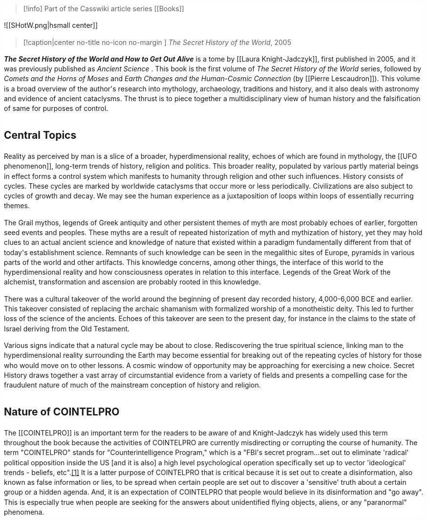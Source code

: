 > [!info] Part of the Casswiki article series [[Books]]

![[SHotW.png|hsmall center]]
> [!caption|center no-title no-icon no-margin ]
> _The Secret History of the World_, 2005

_**The Secret History of the World and How to Get Out Alive**_ is a tome by [[Laura Knight-Jadczyk]], first published in 2005, and it was previously published as _Ancient Science_ . This book is the first volume of _The Secret History of the World_ series, followed by _Comets and the Horns of Moses_ and _Earth Changes and the Human-Cosmic Connection_ (by [[Pierre Lescaudron]]). This volume is a broad overview of the author's research into mythology, archaeology, traditions and history, and it also deals with astronomy and evidence of ancient cataclysms. The thrust is to piece together a multidisciplinary view of human history and the falsification of same for purposes of control.

Central Topics
--------------

Reality as perceived by man is a slice of a broader, hyperdimensional reality, echoes of which are found in mythology, the [[UFO phenomenon]], long-term trends of history, religion and politics. This broader reality, populated by various partly material beings in effect forms a control system which manifests to humanity through religion and other such influences. History consists of cycles. These cycles are marked by worldwide cataclysms that occur more or less periodically. Civilizations are also subject to cycles of growth and decay. We may see the human experience as a juxtaposition of loops within loops of essentially recurring themes.

The Grail mythos, legends of Greek antiquity and other persistent themes of myth are most probably echoes of earlier, forgotten seed events and peoples. These myths are a result of repeated historization of myth and mythization of history, yet they may hold clues to an actual ancient science and knowledge of nature that existed within a paradigm fundamentally different from that of today's establishment science. Remnants of such knowledge can be seen in the megalithic sites of Europe, pyramids in various parts of the world and other artifacts. This knowledge concerns, among other things, the interface of this world to the hyperdimensional reality and how consciousness operates in relation to this interface. Legends of the Great Work of the alchemist, transformation and ascension are probably rooted in this knowledge.

There was a cultural takeover of the world around the beginning of present day recorded history, 4,000-6,000 BCE and earlier. This takeover consisted of replacing the archaic shamanism with formalized worship of a monotheistic deity. This led to further loss of the science of the ancients. Echoes of this takeover are seen to the present day, for instance in the claims to the state of Israel deriving from the Old Testament.

Various signs indicate that a natural cycle may be about to close. Rediscovering the true spiritual science, linking man to the hyperdimensional reality surrounding the Earth may become essential for breaking out of the repeating cycles of history for those who would move on to other lessons. A cosmic window of opportunity may be approaching for exercising a new choice. Secret History draws together a vast array of circumstantial evidence from a variety of fields and presents a compelling case for the fraudulent nature of much of the mainstream conception of history and religion.

Nature of COINTELPRO
--------------------

The [[COINTELPRO]] is an important term for the readers to be aware of and Knight-Jadczyk has widely used this term throughout the book because the activities of COINTELPRO are currently misdirecting or corrupting the course of humanity. The term "COINTELPRO" stands for "Counterintelligence Program," which is a "FBI's secret program...set out to eliminate 'radical' political opposition inside the US \[and it is also\] a high level psychological operation specifically set up to vector 'ideological' trends - beliefs, etc".[\[1\]](#cite_note-1) It is a latter purpose of COINTELPRO that is critical because it is set out to create a disinformation, also known as false information or lies, to be spread when certain people are set out to discover a 'sensitive' truth about a certain group or a hidden agenda. And, it is an expectation of COINTELPRO that people would believe in its disinformation and "go away". This is especially true when people are seeking for the answers about unidentified flying objects, aliens, or any "paranormal" phenomena.

